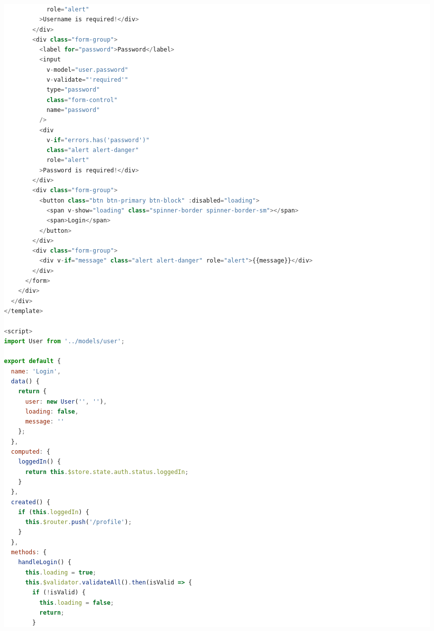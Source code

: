 ```javascript
            role="alert"
          >Username is required!</div>
        </div>
        <div class="form-group">
          <label for="password">Password</label>
          <input
            v-model="user.password"
            v-validate="'required'"
            type="password"
            class="form-control"
            name="password"
          />
          <div
            v-if="errors.has('password')"
            class="alert alert-danger"
            role="alert"
          >Password is required!</div>
        </div>
        <div class="form-group">
          <button class="btn btn-primary btn-block" :disabled="loading">
            <span v-show="loading" class="spinner-border spinner-border-sm"></span>
            <span>Login</span>
          </button>
        </div>
        <div class="form-group">
          <div v-if="message" class="alert alert-danger" role="alert">{{message}}</div>
        </div>
      </form>
    </div>
  </div>
</template>

<script>
import User from '../models/user';

export default {
  name: 'Login',
  data() {
    return {
      user: new User('', ''),
      loading: false,
      message: ''
    };
  },
  computed: {
    loggedIn() {
      return this.$store.state.auth.status.loggedIn;
    }
  },
  created() {
    if (this.loggedIn) {
      this.$router.push('/profile');
    }
  },
  methods: {
    handleLogin() {
      this.loading = true;
      this.$validator.validateAll().then(isValid => {
        if (!isValid) {
          this.loading = false;
          return;
        }

```